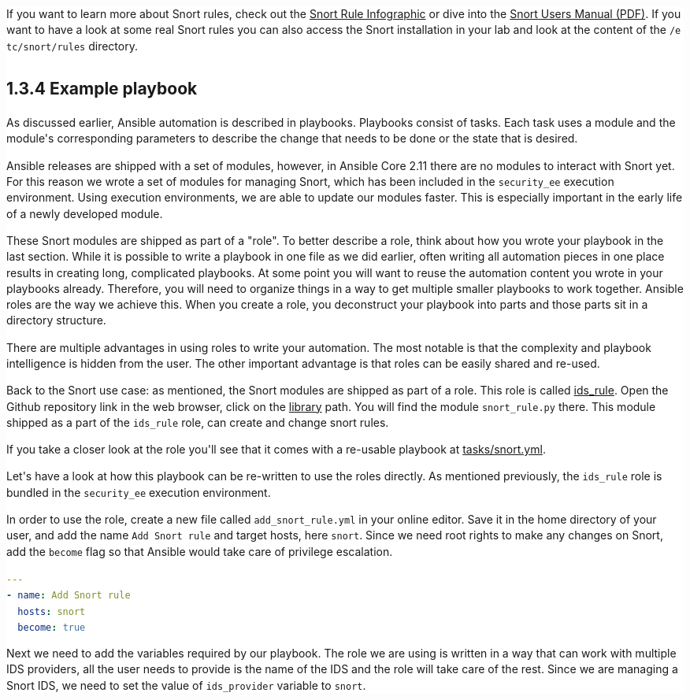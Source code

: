 If you want to learn more about Snort rules, check out the [Snort Rule Infographic](https://www.snort.org/documents/snort-rule-infographic) or dive into the [Snort Users Manual (PDF)](https://www.snort.org/documents/snort-users-manual). If you want to have a look at some real Snort rules you can also access the Snort installation in your lab and look at the content of the `/etc/snort/rules` directory.

## 1.3.4 Example playbook

 As discussed earlier, Ansible automation is described in playbooks. Playbooks consist of tasks. Each task uses a module and the module's corresponding parameters to describe the change that needs to be done or the state that is desired.

Ansible releases are shipped with a set of modules, however, in Ansible Core 2.11 there are no modules to interact with Snort yet. For this reason we wrote a set of modules for managing Snort, which has been included in the `security_ee` execution environment. Using execution environments, we are able to update our modules faster. This is especially important in the early life of a newly developed module.

These Snort modules are shipped as part of a "role". To better describe a role, think about how you wrote your playbook in the last section. While it is possible to write a playbook in one file as we did earlier, often writing all automation pieces in one place results in creating long, complicated playbooks. At some point you will want to reuse the automation content you wrote in your playbooks already. Therefore, you will need to organize things in a way to get multiple smaller playbooks to work together. Ansible roles are the way we achieve this. When you create a role, you deconstruct your playbook into parts and those parts sit in a directory structure.

There are multiple advantages in using roles to write your automation. The most notable is that the complexity and playbook intelligence is hidden from the user. The other important advantage is that roles can be easily shared and re-used.

Back to the Snort use case: as mentioned, the Snort modules are shipped as part of a role. This role is called [ids_rule](https://github.com/ansible-security/ids_rule). Open the Github repository link in the web browser, click on the [library](https://github.com/ansible-security/ids_rule/tree/master/library) path. You will find the module `snort_rule.py` there. This module shipped as a part of the `ids_rule` role, can create and change snort rules.

If you take a closer look at the role you'll see that it comes with a re-usable playbook at [tasks/snort.yml](https://github.com/ansible-security/ids_rule/blob/master/tasks/snort.yml).

Let's have a look at how this playbook can be re-written to use the roles directly. As mentioned previously, the `ids_rule` role is bundled in the `security_ee` execution environment.

In order to use the role, create a new file called `add_snort_rule.yml` in your online editor. Save it in the home directory of your user, and add the name `Add Snort rule` and target hosts, here `snort`. Since we need root rights to make any changes on Snort, add the `become` flag so that Ansible would take care of privilege escalation.

```yaml
---
- name: Add Snort rule
  hosts: snort
  become: true
```

Next we need to add the variables required by our playbook. The role we are using is written in a way that can work with multiple IDS providers, all the user needs to provide is the name of the IDS and the role will take care of the rest. Since we are managing a Snort IDS, we need to set the value of `ids_provider` variable to `snort`.
